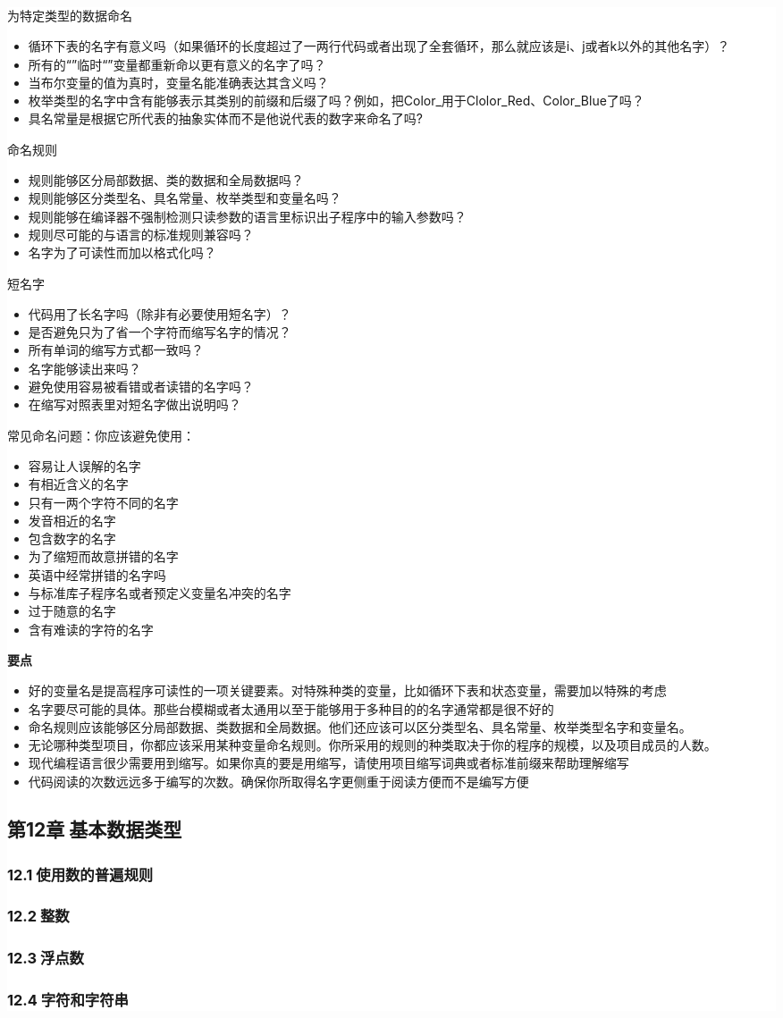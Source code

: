 为特定类型的数据命名
* 循环下表的名字有意义吗（如果循环的长度超过了一两行代码或者出现了全套循环，那么就应该是i、j或者k以外的其他名字）？
* 所有的“”临时“”变量都重新命以更有意义的名字了吗？
* 当布尔变量的值为真时，变量名能准确表达其含义吗？
* 枚举类型的名字中含有能够表示其类别的前缀和后缀了吗？例如，把Color_用于Clolor_Red、Color_Blue了吗？
* 具名常量是根据它所代表的抽象实体而不是他说代表的数字来命名了吗?

命名规则
* 规则能够区分局部数据、类的数据和全局数据吗？
* 规则能够区分类型名、具名常量、枚举类型和变量名吗？
* 规则能够在编译器不强制检测只读参数的语言里标识出子程序中的输入参数吗？
* 规则尽可能的与语言的标准规则兼容吗？
* 名字为了可读性而加以格式化吗？

短名字
* 代码用了长名字吗（除非有必要使用短名字）？
* 是否避免只为了省一个字符而缩写名字的情况？
* 所有单词的缩写方式都一致吗？
* 名字能够读出来吗？
* 避免使用容易被看错或者读错的名字吗？
* 在缩写对照表里对短名字做出说明吗？

常见命名问题：你应该避免使用：
* 容易让人误解的名字
* 有相近含义的名字
* 只有一两个字符不同的名字
* 发音相近的名字
* 包含数字的名字
* 为了缩短而故意拼错的名字
* 英语中经常拼错的名字吗
* 与标准库子程序名或者预定义变量名冲突的名字
* 过于随意的名字
* 含有难读的字符的名字

**要点**
* 好的变量名是提高程序可读性的一项关键要素。对特殊种类的变量，比如循环下表和状态变量，需要加以特殊的考虑
* 名字要尽可能的具体。那些台模糊或者太通用以至于能够用于多种目的的名字通常都是很不好的
* 命名规则应该能够区分局部数据、类数据和全局数据。他们还应该可以区分类型名、具名常量、枚举类型名字和变量名。
* 无论哪种类型项目，你都应该采用某种变量命名规则。你所采用的规则的种类取决于你的程序的规模，以及项目成员的人数。
* 现代编程语言很少需要用到缩写。如果你真的要是用缩写，请使用项目缩写词典或者标准前缀来帮助理解缩写
* 代码阅读的次数远远多于编写的次数。确保你所取得名字更侧重于阅读方便而不是编写方便


## 第12章 基本数据类型 

### 12.1 使用数的普遍规则

### 12.2 整数

### 12.3 浮点数

### 12.4 字符和字符串
